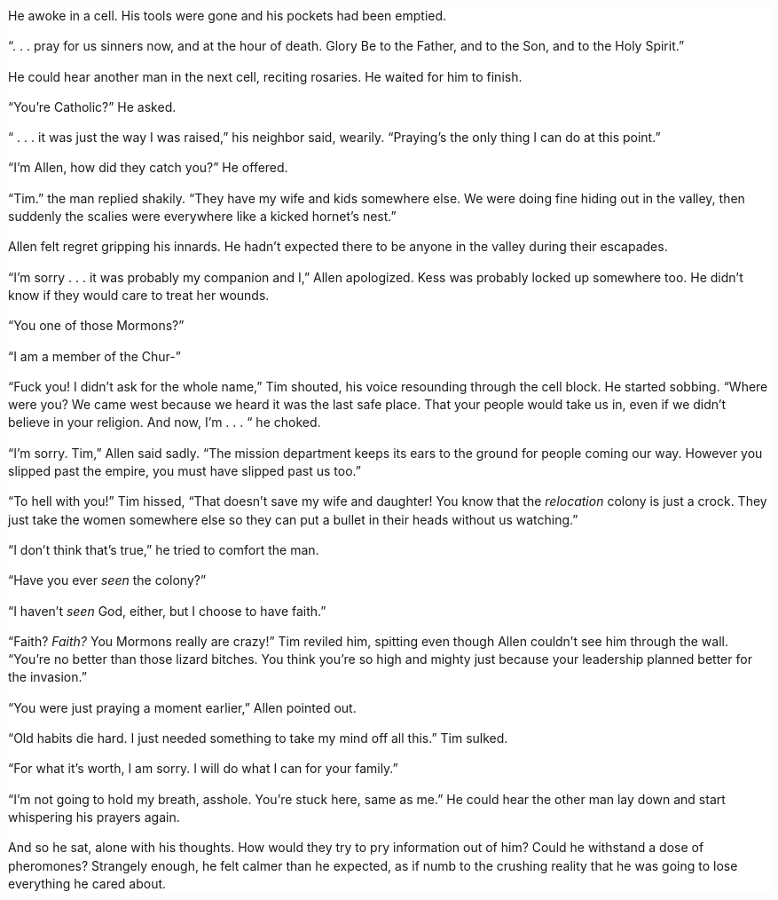He awoke in a cell.  His tools were gone and his pockets had been emptied.  

“. . . pray for us sinners now, and at the hour of death. Glory Be to the Father, and to the Son, and to the Holy Spirit.”

He could hear another man in the next cell, reciting rosaries. He waited for him to finish.

“You’re Catholic?” He asked.

“ . . . it was just the way I was raised,” his neighbor said, wearily. “Praying’s the only thing I can do at this point.”

“I’m Allen, how did they catch you?” He offered.

“Tim.” the man replied shakily. “They have my wife and kids somewhere else.  We were doing fine hiding out in the valley, then suddenly the scalies were everywhere like a kicked hornet’s nest.”

Allen felt regret gripping his innards.  He hadn’t expected there to be anyone in the valley during their escapades.

“I’m sorry . . . it was probably my companion and I,” Allen apologized.  Kess was probably locked up somewhere too.  He didn’t know if they would care to treat her wounds.

“You one of those Mormons?”

“I am a member of the Chur-”

“Fuck you! I didn’t ask for the whole name,” Tim shouted, his voice resounding through the cell block.  He started sobbing. “Where were you? We came west because we heard it was the last safe place.  That your people would take us in, even if we didn’t believe in your religion. And now, I’m . . . “ he choked.

“I’m sorry. Tim,” Allen said sadly. “The mission department keeps its ears to the ground for people coming our way.  However you slipped past the empire, you must have slipped past us too.”

“To hell with you!” Tim hissed, “That doesn’t save my wife and daughter! You know that the *relocation* colony is just a crock.  They just take the women somewhere else so they can put a bullet in their heads without us watching.”

“I don’t think that’s true,” he tried to comfort the man.

“Have you ever *seen* the colony?”

“I haven’t *seen* God, either, but I choose to have faith.”

“Faith? *Faith?* You Mormons really are crazy!” Tim reviled him, spitting even though Allen couldn’t see him through the wall. “You’re no better than those lizard bitches. You think you’re so high and mighty just because your leadership planned better for the invasion.”

“You were just praying a moment earlier,” Allen pointed out.

“Old habits die hard.  I just needed something to take my mind off all this.” Tim sulked.

“For what it’s worth, I am sorry.  I will do what I can for your family.”

“I’m not going to hold my breath, asshole. You’re stuck here, same as me.” He could hear the other man lay down and start whispering his prayers again.

And so he sat, alone with his thoughts. How would they try to pry information out of him?  Could he withstand a dose of pheromones?  Strangely enough, he felt calmer than he expected, as if numb to the crushing reality that he was going to lose everything he cared about. 

